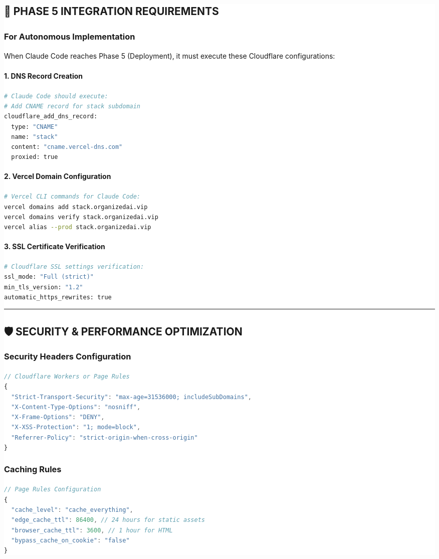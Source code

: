 
## 🚀 PHASE 5 INTEGRATION REQUIREMENTS

### For Autonomous Implementation
When Claude Code reaches Phase 5 (Deployment), it must execute these Cloudflare configurations:

#### 1. DNS Record Creation
```bash
# Claude Code should execute:
# Add CNAME record for stack subdomain
cloudflare_add_dns_record:
  type: "CNAME"
  name: "stack"
  content: "cname.vercel-dns.com"
  proxied: true
```

#### 2. Vercel Domain Configuration
```bash
# Vercel CLI commands for Claude Code:
vercel domains add stack.organizedai.vip
vercel domains verify stack.organizedai.vip
vercel alias --prod stack.organizedai.vip
```

#### 3. SSL Certificate Verification
```bash
# Cloudflare SSL settings verification:
ssl_mode: "Full (strict)"
min_tls_version: "1.2"
automatic_https_rewrites: true
```

---

## 🛡️ SECURITY & PERFORMANCE OPTIMIZATION

### Security Headers Configuration
```javascript
// Cloudflare Workers or Page Rules
{
  "Strict-Transport-Security": "max-age=31536000; includeSubDomains",
  "X-Content-Type-Options": "nosniff",
  "X-Frame-Options": "DENY",
  "X-XSS-Protection": "1; mode=block",
  "Referrer-Policy": "strict-origin-when-cross-origin"
}
```

### Caching Rules
```javascript
// Page Rules Configuration
{
  "cache_level": "cache_everything",
  "edge_cache_ttl": 86400, // 24 hours for static assets
  "browser_cache_ttl": 3600, // 1 hour for HTML
  "bypass_cache_on_cookie": "false"
}
```
